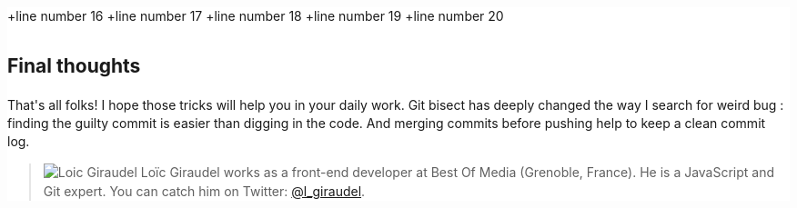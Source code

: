 +line number 16
+line number 17
+line number 18
+line number 19
+line number 20</code></pre>

## Final thoughts

That's all folks! I hope those tricks will help you in your daily work. Git bisect has deeply changed the way I search for weird bug : finding the guilty commit is easier than digging in the code. And merging commits before pushing help to keep a clean commit log.

> ![Loic Giraudel](http://m.c.lnkd.licdn.com/mpr/pub/image-BuKiTUmt49Y4eE_bkOrrlmdwEAiHjpWWXurflnl3E-MLjUHUBuKfzCKtEGCxjpCb0ioX/loic-giraudel.jpg) Loïc Giraudel works as a front-end developer at Best Of Media (Grenoble, France). He is a JavaScript and Git expert. You can catch him on Twitter: [@l_giraudel](http://twitter.com/l_giraudel).
